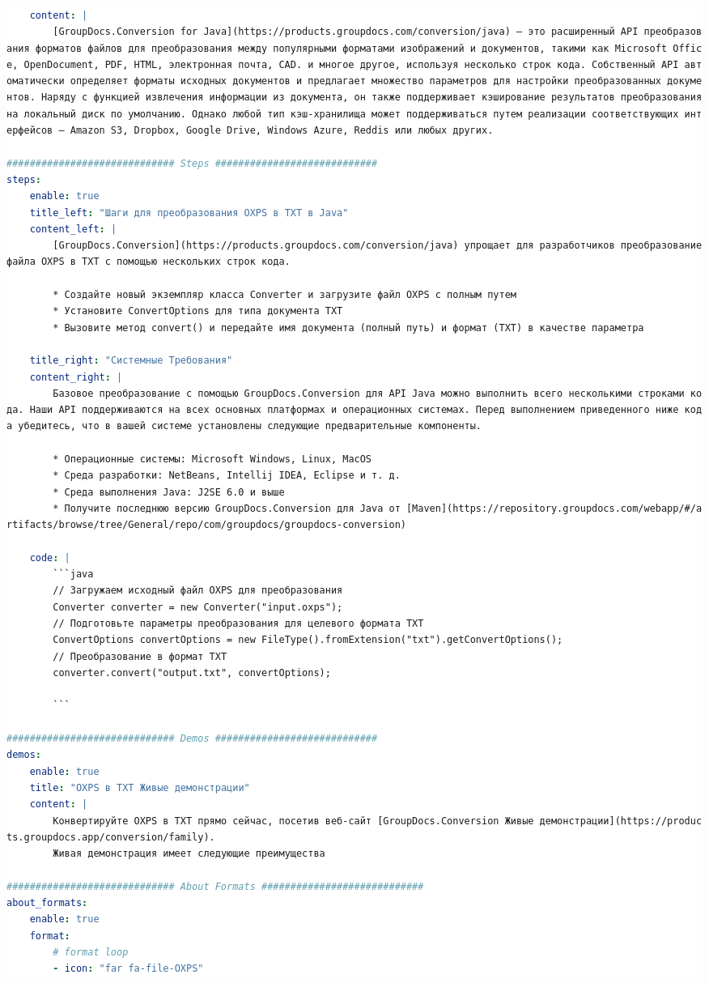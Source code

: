 ```yaml
    content: |
        [GroupDocs.Conversion for Java](https://products.groupdocs.com/conversion/java) — это расширенный API преобразования форматов файлов для преобразования между популярными форматами изображений и документов, такими как Microsoft Office, OpenDocument, PDF, HTML, электронная почта, CAD. и многое другое, используя несколько строк кода. Собственный API автоматически определяет форматы исходных документов и предлагает множество параметров для настройки преобразованных документов. Наряду с функцией извлечения информации из документа, он также поддерживает кэширование результатов преобразования на локальный диск по умолчанию. Однако любой тип кэш-хранилища может поддерживаться путем реализации соответствующих интерфейсов — Amazon S3, Dropbox, Google Drive, Windows Azure, Reddis или любых других.

############################# Steps ############################
steps:
    enable: true
    title_left: "Шаги для преобразования OXPS в TXT в Java"
    content_left: |
        [GroupDocs.Conversion](https://products.groupdocs.com/conversion/java) упрощает для разработчиков преобразование файла OXPS в TXT с помощью нескольких строк кода.

        * Создайте новый экземпляр класса Converter и загрузите файл OXPS с полным путем
        * Установите ConvertOptions для типа документа TXT
        * Вызовите метод convert() и передайте имя документа (полный путь) и формат (TXT) в качестве параметра
        
    title_right: "Системные Требования"
    content_right: |
        Базовое преобразование с помощью GroupDocs.Conversion для API Java можно выполнить всего несколькими строками кода. Наши API поддерживаются на всех основных платформах и операционных системах. Перед выполнением приведенного ниже кода убедитесь, что в вашей системе установлены следующие предварительные компоненты.

        * Операционные системы: Microsoft Windows, Linux, MacOS
        * Среда разработки: NetBeans, Intellij IDEA, Eclipse и т. д.
        * Среда выполнения Java: J2SE 6.0 и выше
        * Получите последнюю версию GroupDocs.Conversion для Java от [Maven](https://repository.groupdocs.com/webapp/#/artifacts/browse/tree/General/repo/com/groupdocs/groupdocs-conversion)
        
    code: |
        ```java
        // Загружаем исходный файл OXPS для преобразования
        Converter converter = new Converter("input.oxps");
        // Подготовьте параметры преобразования для целевого формата TXT
        ConvertOptions convertOptions = new FileType().fromExtension("txt").getConvertOptions();
        // Преобразование в формат TXT
        converter.convert("output.txt", convertOptions);
        
        ```
        
############################# Demos ############################
demos:
    enable: true
    title: "OXPS в TXT Живые демонстрации"
    content: |
        Конвертируйте OXPS в TXT прямо сейчас, посетив веб-сайт [GroupDocs.Conversion Живые демонстрации](https://products.groupdocs.app/conversion/family).
        Живая демонстрация имеет следующие преимущества
        
############################# About Formats ############################
about_formats:
    enable: true
    format:
        # format loop
        - icon: "far fa-file-OXPS"
```
